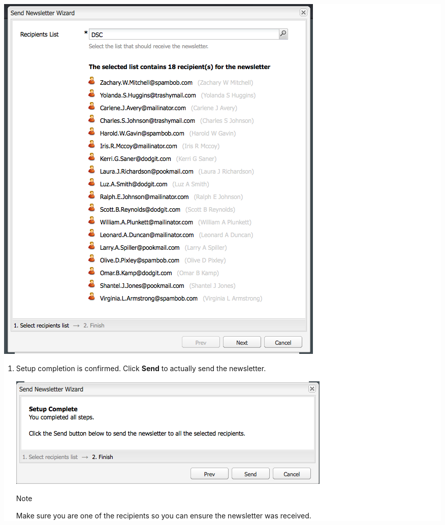    ![](assets/MCM_NewsletterSend.png)

1. Setup completion is confirmed. Click **Send** to actually send the newsletter.

   ![](assets/MCM_NewsLetterSendConfirm.png)

   >[!NOTE]
   >
   >Make sure you are one of the recipients so you can ensure the newsletter was received.
